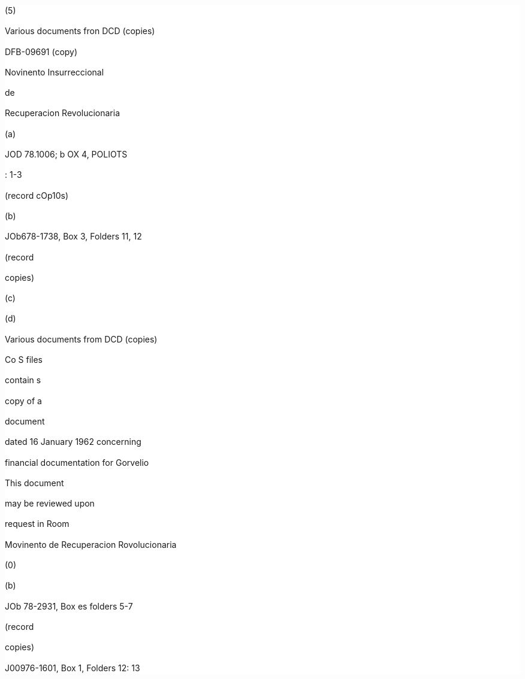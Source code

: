 (5)

Various documents fron DCD (copies)

DFB-09691 (copy)

Novinento Insurreccional

de

Recuperacion Revolucionaria

(a)

JOD 78.1006; b OX 4, POLIOTS

: 1-3

(record cOp10s)

(b)

JOb678-1738, Box 3, Folders 11, 12

(record

copies)

(c)

(d)

Various documents from DCD (copies)

Co S files

contain s

copy of a

document

dated 16 January 1962 concerning

financial documentation for Gorvelio

This document

may be reviewed upon

request in Room

Movinento de Recuperacion Rovolucionaria

(0)

(b)

JOb 78-2931, Box es folders 5-7

(record

copies)

J00976-1601, Box 1, Folders 12: 13
